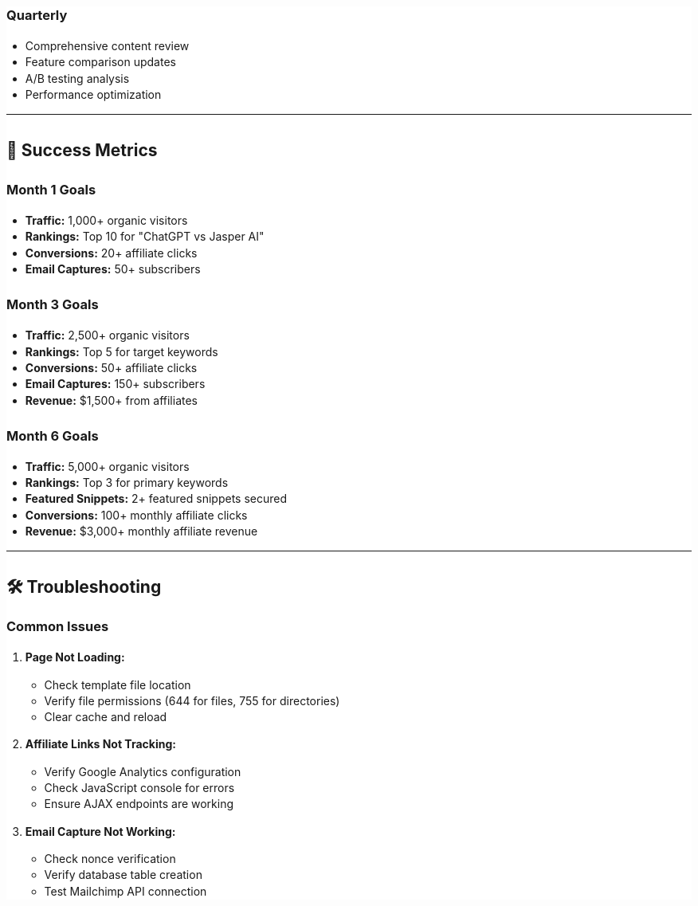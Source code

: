 ### Quarterly
- Comprehensive content review
- Feature comparison updates
- A/B testing analysis
- Performance optimization

---

## 🎯 Success Metrics

### Month 1 Goals
- **Traffic:** 1,000+ organic visitors
- **Rankings:** Top 10 for "ChatGPT vs Jasper AI"
- **Conversions:** 20+ affiliate clicks
- **Email Captures:** 50+ subscribers

### Month 3 Goals
- **Traffic:** 2,500+ organic visitors
- **Rankings:** Top 5 for target keywords
- **Conversions:** 50+ affiliate clicks
- **Email Captures:** 150+ subscribers
- **Revenue:** $1,500+ from affiliates

### Month 6 Goals
- **Traffic:** 5,000+ organic visitors
- **Rankings:** Top 3 for primary keywords
- **Featured Snippets:** 2+ featured snippets secured
- **Conversions:** 100+ monthly affiliate clicks
- **Revenue:** $3,000+ monthly affiliate revenue

---

## 🛠️ Troubleshooting

### Common Issues

1. **Page Not Loading:**
   - Check template file location
   - Verify file permissions (644 for files, 755 for directories)
   - Clear cache and reload

2. **Affiliate Links Not Tracking:**
   - Verify Google Analytics configuration
   - Check JavaScript console for errors
   - Ensure AJAX endpoints are working

3. **Email Capture Not Working:**
   - Check nonce verification
   - Verify database table creation
   - Test Mailchimp API connection
